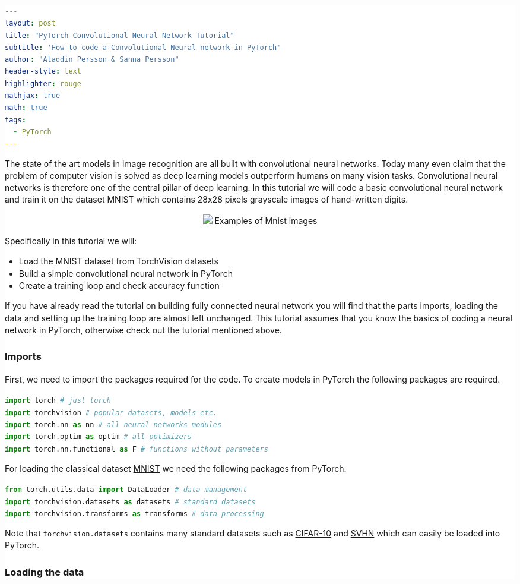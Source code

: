 ```yaml
---
layout: post
title: "PyTorch Convolutional Neural Network Tutorial"
subtitle: 'How to code a Convolutional Neural network in PyTorch'
author: "Aladdin Persson & Sanna Persson"
header-style: text
highlighter: rouge
mathjax: true
math: true
tags:
  - PyTorch
---
```

<script data-ad-client="ca-pub-7720049635521188" async src="https://pagead2.googlesyndication.com/pagead/js/adsbygoogle.js"></script>

The state of the art models in image recognition are all built with convolutional
neural networks. Today many even claim that the problem of computer vision is solved
as deep learning models outperform humans on many vision tasks. Convolutional neural
networks is therefore one of the central pillar of deep learning. In this tutorial 
we will code a basic convolutional neural network and train it on the dataset MNIST which contains 28x28
pixels grayscale images of hand-written digits.

<p align="center">

  <img src="../../../../../img/in-post/mnist.png">
  Examples of Mnist images 

</p>

Specifically in this tutorial we will:
* Load the  MNIST dataset from TorchVision datasets
* Build a simple convolutional neural network in PyTorch
* Create a training loop and check accuracy function

If you have already read the tutorial on building [fully connected neural network](2020-09-12-pytorch-convolutional-neural-network.md)
you will find that the parts imports, loading the data and setting up the training loop
are almost left unchanged. This tutorial assumes that you know the basics of coding
a neural network in PyTorch, otherwise check out the tutorial mentioned above.  
### Imports
First, we need to import the packages required for the code. To create 
models in PyTorch the following packages are required. 
```python
import torch # just torch
import torchvision # popular datasets, models etc.
import torch.nn as nn # all neural networks modules
import torch.optim as optim # all optimizers 
import torch.nn.functional as F # functions without parameters 
```
For loading the classical dataset [MNIST](https://pytorch.org/docs/stable/torchvision/datasets.html#mnist) we need the following packages
from PyTorch. 
```python
from torch.utils.data import DataLoader # data management 
import torchvision.datasets as datasets # standard datasets
import torchvision.transforms as transforms # data processing
```  
Note that `torchvision.datasets` contains many standard datasets
such as [CIFAR-10](https://pytorch.org/docs/stable/torchvision/datasets.html#cifar) and [SVHN](https://pytorch.org/docs/stable/torchvision/datasets.html#svhn) which can easily be loaded into PyTorch.  
### Loading the data